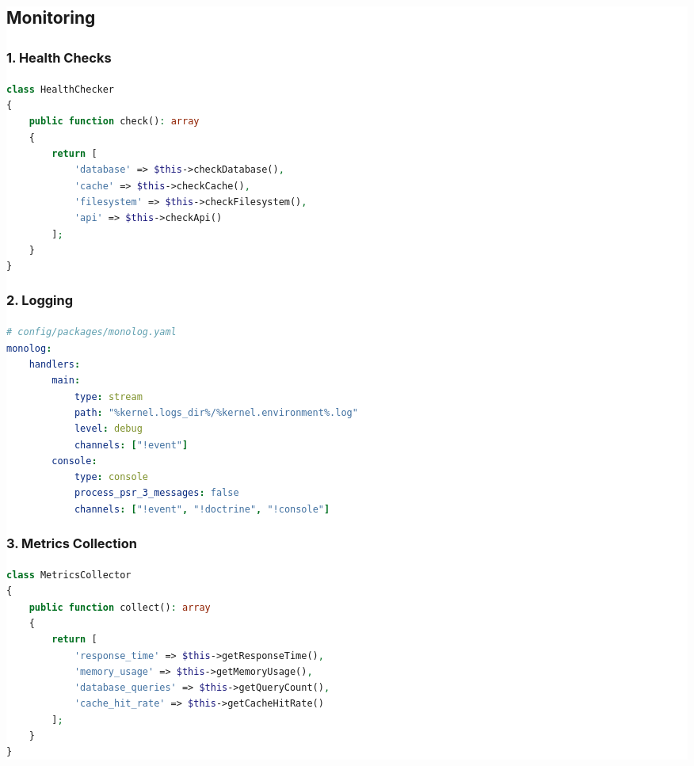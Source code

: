 ## Monitoring

### 1. Health Checks

```php
class HealthChecker
{
    public function check(): array
    {
        return [
            'database' => $this->checkDatabase(),
            'cache' => $this->checkCache(),
            'filesystem' => $this->checkFilesystem(),
            'api' => $this->checkApi()
        ];
    }
}
```

### 2. Logging

```yaml
# config/packages/monolog.yaml
monolog:
    handlers:
        main:
            type: stream
            path: "%kernel.logs_dir%/%kernel.environment%.log"
            level: debug
            channels: ["!event"]
        console:
            type: console
            process_psr_3_messages: false
            channels: ["!event", "!doctrine", "!console"]
```

### 3. Metrics Collection

```php
class MetricsCollector
{
    public function collect(): array
    {
        return [
            'response_time' => $this->getResponseTime(),
            'memory_usage' => $this->getMemoryUsage(),
            'database_queries' => $this->getQueryCount(),
            'cache_hit_rate' => $this->getCacheHitRate()
        ];
    }
}
```
